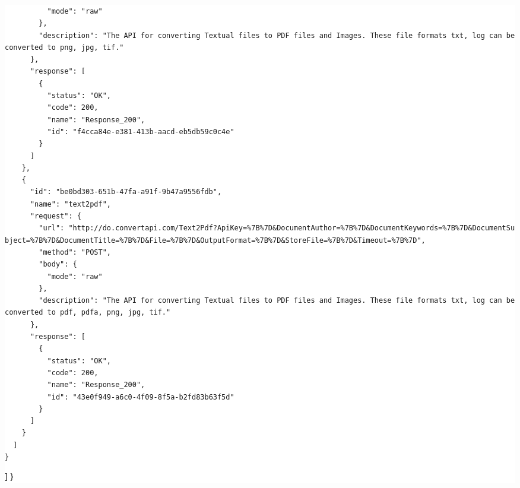               "mode": "raw"
            },
            "description": "The API for converting Textual files to PDF files and Images. These file formats txt, log can be converted to png, jpg, tif."
          },
          "response": [
            {
              "status": "OK",
              "code": 200,
              "name": "Response_200",
              "id": "f4cca84e-e381-413b-aacd-eb5db59c0c4e"
            }
          ]
        },
        {
          "id": "be0bd303-651b-47fa-a91f-9b47a9556fdb",
          "name": "text2pdf",
          "request": {
            "url": "http://do.convertapi.com/Text2Pdf?ApiKey=%7B%7D&DocumentAuthor=%7B%7D&DocumentKeywords=%7B%7D&DocumentSubject=%7B%7D&DocumentTitle=%7B%7D&File=%7B%7D&OutputFormat=%7B%7D&StoreFile=%7B%7D&Timeout=%7B%7D",
            "method": "POST",
            "body": {
              "mode": "raw"
            },
            "description": "The API for converting Textual files to PDF files and Images. These file formats txt, log can be converted to pdf, pdfa, png, jpg, tif."
          },
          "response": [
            {
              "status": "OK",
              "code": 200,
              "name": "Response_200",
              "id": "43e0f949-a6c0-4f09-8f5a-b2fd83b63f5d"
            }
          ]
        }
      ]
    }
  ]
}